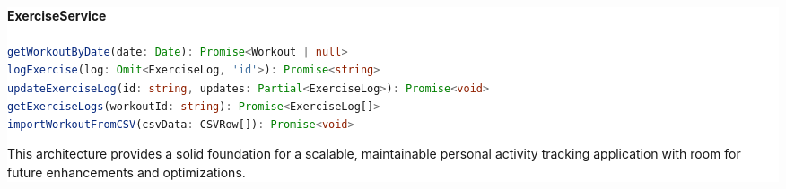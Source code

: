#### ExerciseService
```typescript
getWorkoutByDate(date: Date): Promise<Workout | null>
logExercise(log: Omit<ExerciseLog, 'id'>): Promise<string>
updateExerciseLog(id: string, updates: Partial<ExerciseLog>): Promise<void>
getExerciseLogs(workoutId: string): Promise<ExerciseLog[]>
importWorkoutFromCSV(csvData: CSVRow[]): Promise<void>
```

This architecture provides a solid foundation for a scalable, maintainable personal activity tracking application with room for future enhancements and optimizations.
